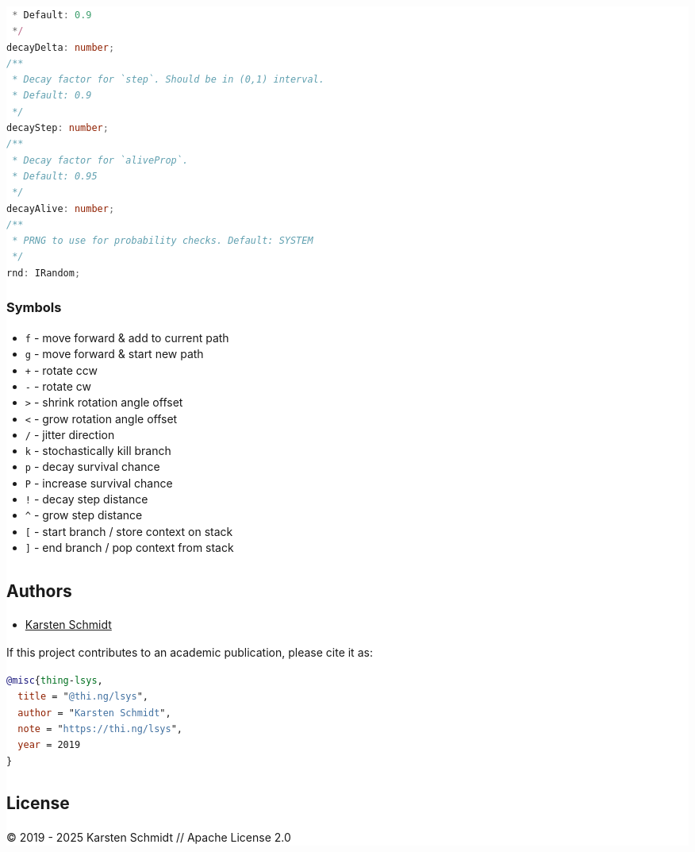 ```ts
 * Default: 0.9
 */
decayDelta: number;
/**
 * Decay factor for `step`. Should be in (0,1) interval.
 * Default: 0.9
 */
decayStep: number;
/**
 * Decay factor for `aliveProp`.
 * Default: 0.95
 */
decayAlive: number;
/**
 * PRNG to use for probability checks. Default: SYSTEM
 */
rnd: IRandom;
```

### Symbols

- `f` - move forward & add to current path
- `g` - move forward & start new path
- `+` - rotate ccw
- `-` - rotate cw
- `>` - shrink rotation angle offset
- `<` - grow rotation angle offset
- `/` - jitter direction
- `k` - stochastically kill branch
- `p` - decay survival chance
- `P` - increase survival chance
- `!` - decay step distance
- `^` - grow step distance
- `[` - start branch / store context on stack
- `]` - end branch / pop context from stack

## Authors

- [Karsten Schmidt](https://thi.ng)

If this project contributes to an academic publication, please cite it as:

```bibtex
@misc{thing-lsys,
  title = "@thi.ng/lsys",
  author = "Karsten Schmidt",
  note = "https://thi.ng/lsys",
  year = 2019
}
```

## License

&copy; 2019 - 2025 Karsten Schmidt // Apache License 2.0
